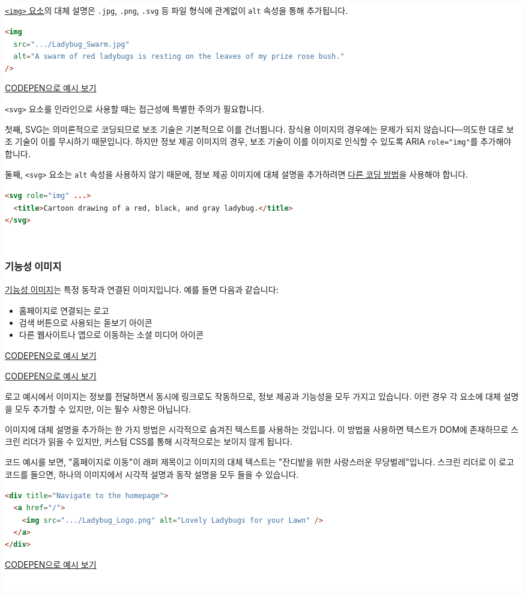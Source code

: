 [`<img>` 요소](https://developer.mozilla.org/docs/Web/HTML/Element/img#attr-alt)의 대체 설명은 `.jpg`, `.png`, `.svg` 등 파일 형식에 관계없이 `alt` 속성을 통해 추가됩니다.

```html
<img
  src=".../Ladybug_Swarm.jpg"
  alt="A swarm of red ladybugs is resting on the leaves of my prize rose bush."
/>
```

[CODEPEN으로 예시 보기](https://codepen.io/web-dot-dev/pen/yLjoXrj)

`<svg>` 요소를 인라인으로 사용할 때는 접근성에 특별한 주의가 필요합니다.

첫째, SVG는 의미론적으로 코딩되므로 보조 기술은 기본적으로 이를 건너뜁니다. 장식용 이미지의 경우에는 문제가 되지 않습니다—의도한 대로 보조 기술이 이를 무시하기 때문입니다. 하지만 정보 제공 이미지의 경우, 보조 기술이 이를 이미지로 인식할 수 있도록 ARIA `role="img"`를 추가해야 합니다.

둘째, `<svg>` 요소는 `alt` 속성을 사용하지 않기 때문에, 정보 제공 이미지에 대체 설명을 추가하려면 [다른 코딩 방법](https://codepen.io/web-dot-dev/pen/dyezRBP)을 사용해야 합니다.

```html
<svg role="img" ...>
  <title>Cartoon drawing of a red, black, and gray ladybug.</title>
</svg>
```

<br>

### 기능성 이미지

[기능성 이미지](https://www.w3.org/WAI/tutorials/images/functional/)는 특정 동작과 연결된 이미지입니다. 예를 들면 다음과 같습니다:

- 홈페이지로 연결되는 로고
- 검색 버튼으로 사용되는 돋보기 아이콘
- 다른 웹사이트나 앱으로 이동하는 소셜 미디어 아이콘

[CODEPEN으로 예시 보기](https://codepen.io/web-dot-dev/pen/YzLxxPw)

[CODEPEN으로 예시 보기](https://codepen.io/web-dot-dev/pen/gOzxxbg)

로고 예시에서 이미지는 정보를 전달하면서 동시에 링크로도 작동하므로, 정보 제공과 기능성을 모두 가지고 있습니다. 이런 경우 각 요소에 대체 설명을 모두 추가할 수 있지만, 이는 필수 사항은 아닙니다.

이미지에 대체 설명을 추가하는 한 가지 방법은 시각적으로 숨겨진 텍스트를 사용하는 것입니다. 이 방법을 사용하면 텍스트가 DOM에 존재하므로 스크린 리더가 읽을 수 있지만, 커스텀 CSS를 통해 시각적으로는 보이지 않게 됩니다.

코드 예시를 보면, "홈페이지로 이동"이 래퍼 제목이고 이미지의 대체 텍스트는 "잔디밭을 위한 사랑스러운 무당벌레"입니다. 스크린 리더로 이 로고 코드를 들으면, 하나의 이미지에서 시각적 설명과 동작 설명을 모두 들을 수 있습니다.

```html
<div title="Navigate to the homepage">
  <a href="/">
    <img src=".../Ladybug_Logo.png" alt="Lovely Ladybugs for your Lawn" />
  </a>
</div>
```

[CODEPEN으로 예시 보기](https://codepen.io/web-dot-dev/pen/qBYXXdW)

<br>
